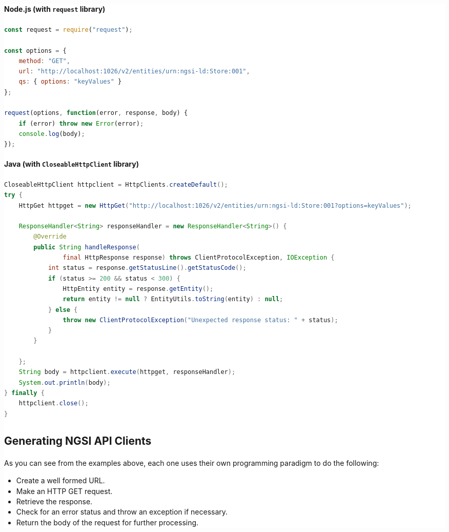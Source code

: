 #### Node.js (with `request` library)

```javascript
const request = require("request");

const options = {
    method: "GET",
    url: "http://localhost:1026/v2/entities/urn:ngsi-ld:Store:001",
    qs: { options: "keyValues" }
};

request(options, function(error, response, body) {
    if (error) throw new Error(error);
    console.log(body);
});
```

#### Java (with `CloseableHttpClient` library)

```java
CloseableHttpClient httpclient = HttpClients.createDefault();
try {
    HttpGet httpget = new HttpGet("http://localhost:1026/v2/entities/urn:ngsi-ld:Store:001?options=keyValues");

    ResponseHandler<String> responseHandler = new ResponseHandler<String>() {
        @Override
        public String handleResponse(
                final HttpResponse response) throws ClientProtocolException, IOException {
            int status = response.getStatusLine().getStatusCode();
            if (status >= 200 && status < 300) {
                HttpEntity entity = response.getEntity();
                return entity != null ? EntityUtils.toString(entity) : null;
            } else {
                throw new ClientProtocolException("Unexpected response status: " + status);
            }
        }

    };
    String body = httpclient.execute(httpget, responseHandler);
    System.out.println(body);
} finally {
    httpclient.close();
}
```

## Generating NGSI API Clients

As you can see from the examples above, each one uses their own programming
paradigm to do the following:

-   Create a well formed URL.
-   Make an HTTP GET request.
-   Retrieve the response.
-   Check for an error status and throw an exception if necessary.
-   Return the body of the request for further processing.
